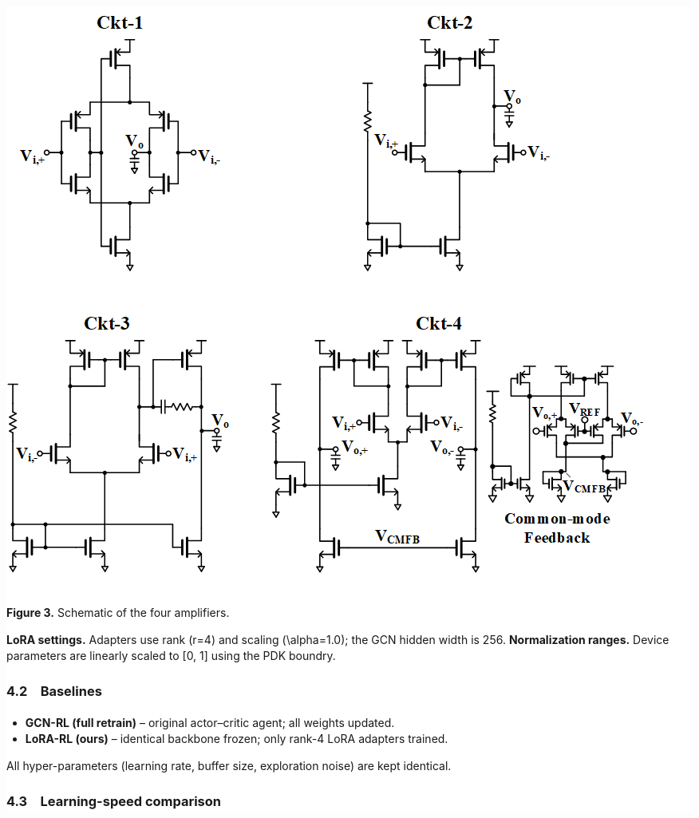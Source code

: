 ![Benchmark circuits](fig/FIG3.gif)

<br> **Figure 3.** Schematic of the four amplifiers.


**LoRA settings.** Adapters use rank \(r=4\) and scaling \(\alpha=1.0\); the GCN hidden width is 256.
**Normalization ranges.** Device parameters are linearly scaled to [0, 1] using the PDK boundry.

### 4.2 Baselines  

* **GCN-RL (full retrain)** – original actor–critic agent; all weights updated.  
* **LoRA-RL (ours)** – identical backbone frozen; only rank-4 LoRA adapters trained.  

All hyper-parameters (learning rate, buffer size, exploration noise) are kept identical.

### 4.3 Learning-speed comparison  
